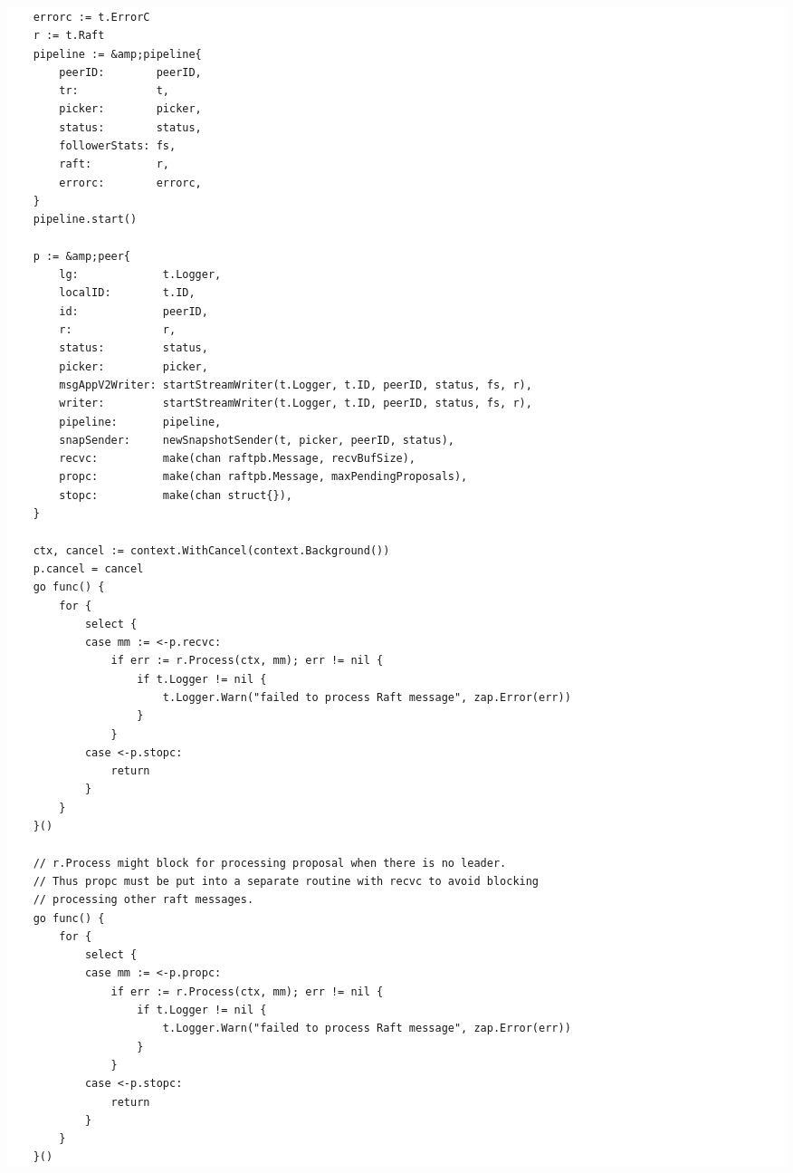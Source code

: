 ```
    errorc := t.ErrorC
    r := t.Raft
    pipeline := &amp;pipeline{
        peerID:        peerID,
        tr:            t,
        picker:        picker,
        status:        status,
        followerStats: fs,
        raft:          r,
        errorc:        errorc,
    }
    pipeline.start()

    p := &amp;peer{
        lg:             t.Logger,
        localID:        t.ID,
        id:             peerID,
        r:              r,
        status:         status,
        picker:         picker,
        msgAppV2Writer: startStreamWriter(t.Logger, t.ID, peerID, status, fs, r),
        writer:         startStreamWriter(t.Logger, t.ID, peerID, status, fs, r),
        pipeline:       pipeline,
        snapSender:     newSnapshotSender(t, picker, peerID, status),
        recvc:          make(chan raftpb.Message, recvBufSize),
        propc:          make(chan raftpb.Message, maxPendingProposals),
        stopc:          make(chan struct{}),
    }

    ctx, cancel := context.WithCancel(context.Background())
    p.cancel = cancel
    go func() {
        for {
            select {
            case mm := <-p.recvc:
                if err := r.Process(ctx, mm); err != nil {
                    if t.Logger != nil {
                        t.Logger.Warn("failed to process Raft message", zap.Error(err))
                    }
                }
            case <-p.stopc:
                return
            }
        }
    }()

    // r.Process might block for processing proposal when there is no leader.
    // Thus propc must be put into a separate routine with recvc to avoid blocking
    // processing other raft messages.
    go func() {
        for {
            select {
            case mm := <-p.propc:
                if err := r.Process(ctx, mm); err != nil {
                    if t.Logger != nil {
                        t.Logger.Warn("failed to process Raft message", zap.Error(err))
                    }
                }
            case <-p.stopc:
                return
            }
        }
    }()
```